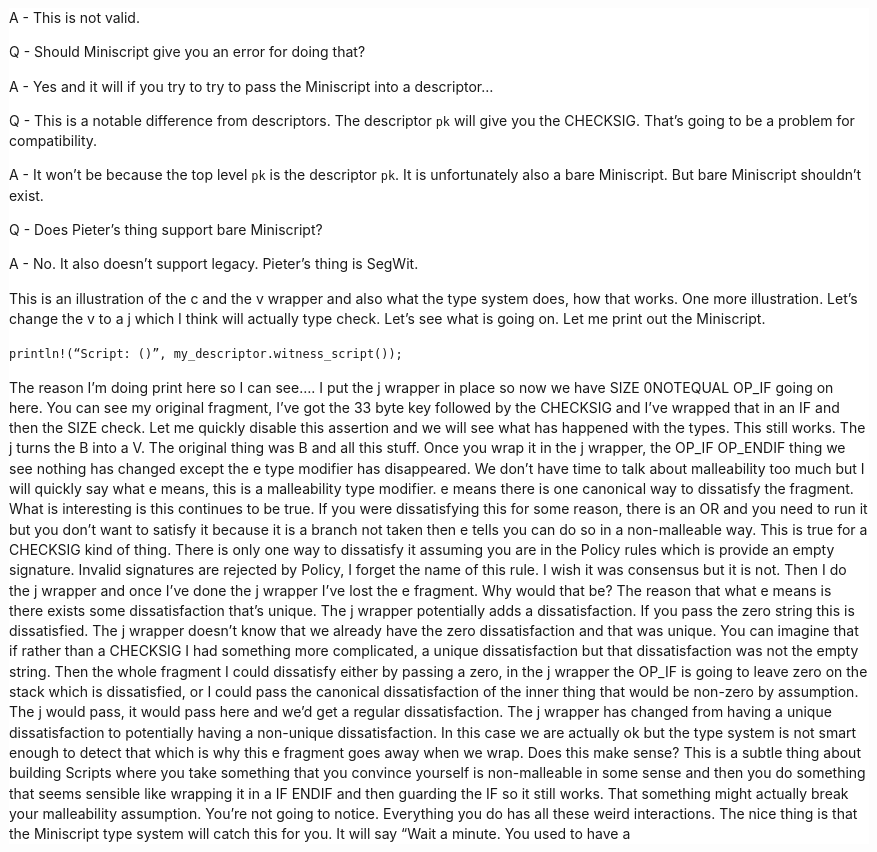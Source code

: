 A - This is not valid.

Q - Should Miniscript give you an error for doing that?

A - Yes and it will if you try to try to pass the Miniscript into a
descriptor…

Q - This is a notable difference from descriptors. The descriptor `pk`
will give you the CHECKSIG. That’s going to be a problem for
compatibility.

A - It won’t be because the top level `pk` is the descriptor `pk`. It is
unfortunately also a bare Miniscript. But bare Miniscript shouldn’t
exist.

Q - Does Pieter’s thing support bare Miniscript?

A - No. It also doesn’t support legacy. Pieter’s thing is SegWit.

This is an illustration of the c and the v wrapper and also what the
type system does, how that works. One more illustration. Let’s change
the v to a j which I think will actually type check. Let’s see what is
going on. Let me print out the Miniscript.

`println!(“Script: ()”, my_descriptor.witness_script());`

The reason I’m doing print here so I can see…. I put the j wrapper in
place so now we have SIZE 0NOTEQUAL OP_IF going on here. You can see my
original fragment, I’ve got the 33 byte key followed by the CHECKSIG and
I’ve wrapped that in an IF and then the SIZE check. Let me quickly
disable this assertion and we will see what has happened with the types.
This still works. The j turns the B into a V. The original thing was B
and all this stuff. Once you wrap it in the j wrapper, the OP_IF
OP_ENDIF thing we see nothing has changed except the e type modifier has
disappeared. We don’t have time to talk about malleability too much but
I will quickly say what e means, this is a malleability type modifier. e
means there is one canonical way to dissatisfy the fragment. What is
interesting is this continues to be true. If you were dissatisfying this
for some reason, there is an OR and you need to run it but you don’t
want to satisfy it because it is a branch not taken then e tells you can
do so in a non-malleable way. This is true for a CHECKSIG kind of thing.
There is only one way to dissatisfy it assuming you are in the Policy
rules which is provide an empty signature. Invalid signatures are
rejected by Policy, I forget the name of this rule. I wish it was
consensus but it is not. Then I do the j wrapper and once I’ve done the
j wrapper I’ve lost the e fragment. Why would that be? The reason that
what e means is there exists some dissatisfaction that’s unique. The j
wrapper potentially adds a dissatisfaction. If you pass the zero string
this is dissatisfied. The j wrapper doesn’t know that we already have
the zero dissatisfaction and that was unique. You can imagine that if
rather than a CHECKSIG I had something more complicated, a unique
dissatisfaction but that dissatisfaction was not the empty string. Then
the whole fragment I could dissatisfy either by passing a zero, in the j
wrapper the OP_IF is going to leave zero on the stack which is
dissatisfied, or I could pass the canonical dissatisfaction of the inner
thing that would be non-zero by assumption. The j would pass, it would
pass here and we’d get a regular dissatisfaction. The j wrapper has
changed from having a unique dissatisfaction to potentially having a
non-unique dissatisfaction. In this case we are actually ok but the type
system is not smart enough to detect that which is why this e fragment
goes away when we wrap. Does this make sense? This is a subtle thing
about building Scripts where you take something that you convince
yourself is non-malleable in some sense and then you do something that
seems sensible like wrapping it in a IF ENDIF and then guarding the IF
so it still works. That something might actually break your malleability
assumption. You’re not going to notice. Everything you do has all these
weird interactions. The nice thing is that the Miniscript type system
will catch this for you. It will say “Wait a minute. You used to have a